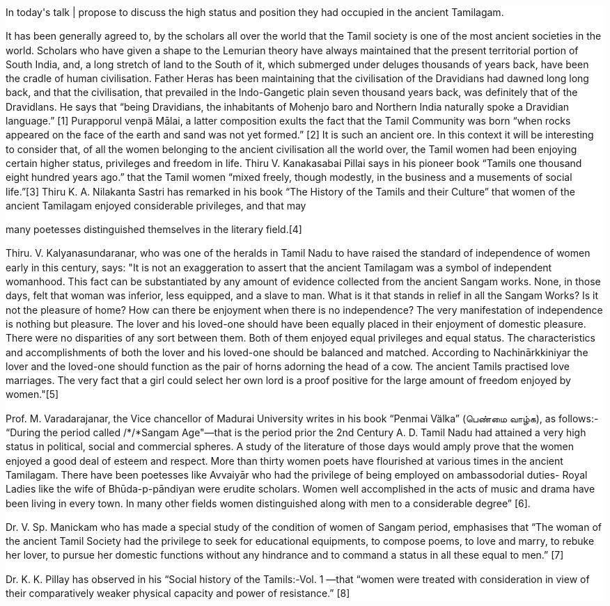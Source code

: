 In today's talk | propose to discuss the high status and position they had occupied in the ancient Tamilagam.  

It has been generally agreed to, by the scholars all over the world that the Tamil society is one of the most ancient societies in the world. Scholars who have given a shape to the Lemurian theory have always maintained that the present territorial portion of South India, and, a long stretch of land to the South of it, which submerged under deluges thousands of years back, have been the cradle of human civilisation. Father Heras has been maintaining that the civilisation of the Dravidians had dawned long long back, and that the civilisation, that prevailed in the Indo-Gangetic plain seven thousand years back, was definitely that of the Dravidlans. He says that “being Dravidians, the inhabitants of Mohenjo baro and Northern India naturally spoke a Dravidian language.” [1] Purapporul venpä Mālai, a latter composition exults the fact that the Tamil Community was born “when rocks appeared on the face of the earth and sand was not yet formed.” [2] It is such an ancient ore. In this context it will be interesting to consider that, of all the women belonging to the ancient civilisation all the world over, the Tamil women had been enjoying certain higher status, privileges and freedom in life. Thiru V. Kanakasabai Pillai says in his pioneer book “Tamils one thousand eight hundred years ago.” that the Tamil women “mixed freely, though modestly, in the business and a musements of social life.”[3] Thiru K. A. Nilakanta Sastri has remarked in his book “The History of the Tamils and their Culture” that women of the ancient Tamilagam enjoyed considerable privileges, and that may  

many poetesses distinguished themselves in the literary field.[4]  

Thiru. V. Kalyanasundaranar, who was one of the heralds in Tamil Nadu to have raised the standard of independence of women early in this century, says: "It is not an exaggeration to assert that the ancient Tamilagam was a symbol of independent womanhood. This fact can be substantiated by any amount of evidence collected from the ancient Sangam works. None, in those days, felt that woman was inferior, less equipped, and a slave to man. What is it that stands in relief in all the Sangam Works? Is it not the pleasure of home? How can there be enjoyment when there is no independence? The very manifestation of independence is nothing but pleasure. The lover and his loved-one should have been equally placed in their enjoyment of domestic pleasure. There were no disparities of any sort between them. Both of them enjoyed equal privileges and equal status. The characteristics and accomplishments of both the lover and his loved-one should be balanced and matched. According to Nachinārkkiniyar the lover and the loved-one should function as the pair of horns adorning the head of a cow. The ancient Tamils practised love marriages. The very fact that a girl could select her own lord is a proof positive for the large amount of freedom enjoyed by women."[5]  

Prof. M. Varadarajanar, the Vice chancellor of Madurai University writes in his book “Penmai Välka” (பெண்மை வாழ்க), as follows:- “During the period called /*/*Sangam Age"—that is the period prior the 2nd Century A. D. Tamil Nadu had attained a very high status in political, social and commercial spheres. A study of the literature of those days would amply prove that the women enjoyed a good deal of esteem and respect. More than thirty women poets have flourished at various times in the ancient Tamilagam. There have been poetesses like Avvaiyār who had the privilege of being employed on ambassodorial duties- Royal Ladies like the wife of Bhūda-p-pāndiyan were erudite scholars. Women well accomplished in the acts of music and drama have been living in every town. In many other fields women distinguished along with men to a considerable degree” [6].  

Dr. V. Sp. Manickam who has made a special study of the condition of women of Sangam period, emphasises that “The woman of the ancient Tamil Society had the privilege to seek for educational equipments, to compose poems, to love and marry, to rebuke her lover, to pursue her domestic functions without any hindrance and to command a status in all these equal to men.” [7]  

Dr. K. K. Pillay has observed in his “Social history of the Tamils:-Vol. 1 —that “women were treated with consideration in view of their comparatively weaker physical capacity and power of resistance.” [8]  
